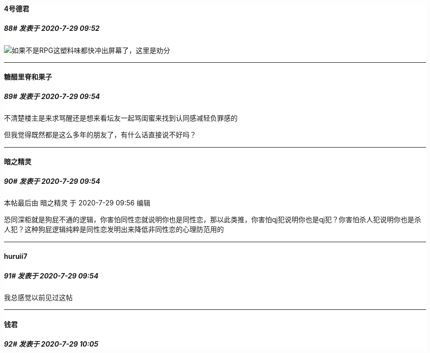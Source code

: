 ####  4号德君  
##### 88#       发表于 2020-7-29 09:52



<img src="https://static.saraba1st.com/image/smiley/face2017/047.png" referrerpolicy="no-referrer">如果不是RPG这塑料味都快冲出屏幕了，这里是劝分







-----

####  糖醋里脊和果子  
##### 89#       发表于 2020-7-29 09:54




不清楚楼主是来求骂醒还是想来看坛友一起骂闺蜜来找到认同感减轻负罪感的

但我觉得既然都是这么多年的朋友了，有什么话直接说不好吗？







-----

####  暗之精灵  
##### 90#       发表于 2020-7-29 09:54



 本帖最后由 暗之精灵 于 2020-7-29 09:56 编辑 

恐同深柜就是狗屁不通的逻辑，你害怕同性恋就说明你也是同性恋，那以此类推，你害怕qj犯说明你也是qj犯？你害怕杀人犯说明你也是杀人犯？这种狗屁逻辑纯粹是同性恋发明出来降低非同性恋的心理防范用的







-----

####  huruii7  
##### 91#       发表于 2020-7-29 09:54




我总感觉以前见过这帖







-----

####  钱君  
##### 92#       发表于 2020-7-29 10:05
